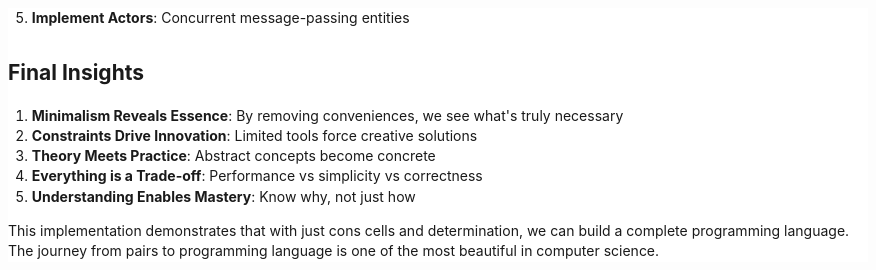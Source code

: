 5. **Implement Actors**:
   Concurrent message-passing entities

## Final Insights

1. **Minimalism Reveals Essence**: By removing conveniences, we see what's truly necessary
2. **Constraints Drive Innovation**: Limited tools force creative solutions
3. **Theory Meets Practice**: Abstract concepts become concrete
4. **Everything is a Trade-off**: Performance vs simplicity vs correctness
5. **Understanding Enables Mastery**: Know why, not just how

This implementation demonstrates that with just cons cells and determination, we can build a complete programming language. The journey from pairs to programming language is one of the most beautiful in computer science.